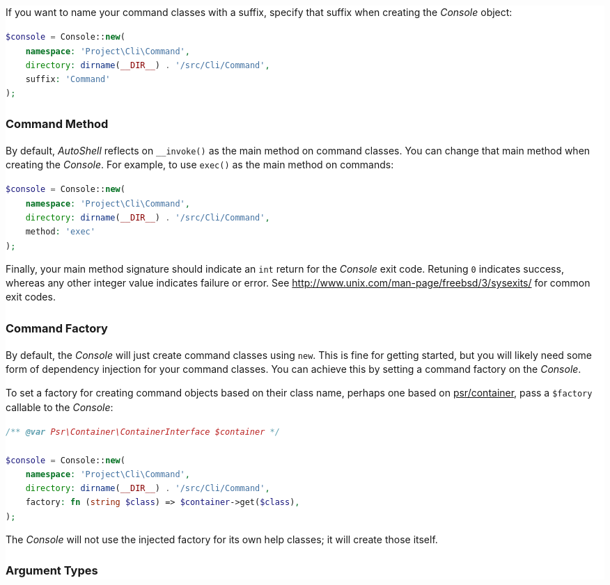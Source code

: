 If you want to name your command classes with a suffix, specify that suffix
when creating the _Console_ object:

```php
$console = Console::new(
    namespace: 'Project\Cli\Command',
    directory: dirname(__DIR__) . '/src/Cli/Command',
    suffix: 'Command'
);
```

### Command Method

By default, _AutoShell_ reflects on `__invoke()` as the main method on command
classes. You can change that main method when creating the _Console_. For
example, to use `exec()` as the main method on commands:

```php
$console = Console::new(
    namespace: 'Project\Cli\Command',
    directory: dirname(__DIR__) . '/src/Cli/Command',
    method: 'exec'
);
```

Finally, your main method signature should indicate an `int` return for
the _Console_ exit code. Retuning `0` indicates success, whereas any other
integer value indicates failure or error. See
<http://www.unix.com/man-page/freebsd/3/sysexits/> for common exit codes.

### Command Factory

By default, the _Console_ will just create command classes using `new`. This
is fine for getting started, but you will likely need some form of dependency
injection for your command classes. You can achieve this by setting a command
factory on the _Console_.

To set a factory for creating command objects based on their class name,
perhaps one based on [psr/container][], pass a `$factory` callable to
the _Console_:

```php
/** @var Psr\Container\ContainerInterface $container */

$console = Console::new(
    namespace: 'Project\Cli\Command',
    directory: dirname(__DIR__) . '/src/Cli/Command',
    factory: fn (string $class) => $container->get($class),
);
```

The _Console_ will not use the injected factory for its own help classes; it
will create those itself.

  [psr/container]: https://packagist.org/packages/psr/container

### Argument Types


  [pds/skeleton]: https://github.com/php-pds/skeleton
  [psr/log]: https://packagist.org/packages/psr/log
  [pmjones/stdlog]: https://github.com/pmjones/stdlog
  [league/climate]: https://climate.thephpleague.com/